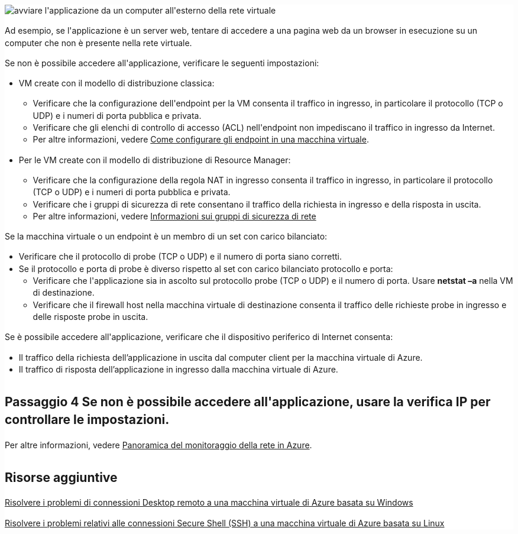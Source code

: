 ![avviare l'applicazione da un computer all'esterno della rete virtuale](./media/virtual-machines-common-troubleshoot-app-connection/tshoot_app_access4.png)

Ad esempio, se l'applicazione è un server web, tentare di accedere a una pagina web da un browser in esecuzione su un computer che non è presente nella rete virtuale.

Se non è possibile accedere all'applicazione, verificare le seguenti impostazioni:

* VM create con il modello di distribuzione classica:
  
  * Verificare che la configurazione dell'endpoint per la VM consenta il traffico in ingresso, in particolare il protocollo (TCP o UDP) e i numeri di porta pubblica e privata.
  * Verificare che gli elenchi di controllo di accesso (ACL) nell'endpoint non impediscano il traffico in ingresso da Internet.
  * Per altre informazioni, vedere [Come configurare gli endpoint in una macchina virtuale](../windows/classic/setup-endpoints.md).
* Per le VM create con il modello di distribuzione di Resource Manager:
  
  * Verificare che la configurazione della regola NAT in ingresso consenta il traffico in ingresso, in particolare il protocollo (TCP o UDP) e i numeri di porta pubblica e privata.
  * Verificare che i gruppi di sicurezza di rete consentano il traffico della richiesta in ingresso e della risposta in uscita.
  * Per altre informazioni, vedere [Informazioni sui gruppi di sicurezza di rete](../../virtual-network/security-overview.md)

Se la macchina virtuale o un endpoint è un membro di un set con carico bilanciato:

* Verificare che il protocollo di probe (TCP o UDP) e il numero di porta siano corretti.
* Se il protocollo e porta di probe è diverso rispetto al set con carico bilanciato protocollo e porta:
  * Verificare che l'applicazione sia in ascolto sul protocollo probe (TCP o UDP) e il numero di porta. Usare **netstat –a** nella VM di destinazione.
  * Verificare che il firewall host nella macchina virtuale di destinazione consenta il traffico delle richieste probe in ingresso e delle risposte probe in uscita.

Se è possibile accedere all'applicazione, verificare che il dispositivo periferico di Internet consenta:

* Il traffico della richiesta dell’applicazione in uscita dal computer client per la macchina virtuale di Azure.
* Il traffico di risposta dell’applicazione in ingresso dalla macchina virtuale di Azure.

## <a name="step-4-if-you-cannot-access-the-application-use-ip-verify-to-check-the-settings"></a>Passaggio 4 Se non è possibile accedere all'applicazione, usare la verifica IP per controllare le impostazioni. 

Per altre informazioni, vedere [Panoramica del monitoraggio della rete in Azure](https://docs.microsoft.com/azure/network-watcher/network-watcher-monitoring-overview). 

## <a name="additional-resources"></a>Risorse aggiuntive
[Risolvere i problemi di connessioni Desktop remoto a una macchina virtuale di Azure basata su Windows](troubleshoot-rdp-connection.md)

[Risolvere i problemi relativi alle connessioni Secure Shell (SSH) a una macchina virtuale di Azure basata su Linux](troubleshoot-ssh-connection.md)


